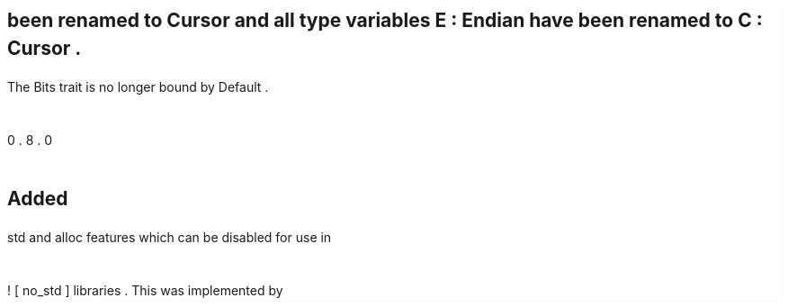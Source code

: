 been
renamed
to
Cursor
and
all
type
variables
E
:
Endian
have
been
renamed
to
C
:
Cursor
.
-
The
Bits
trait
is
no
longer
bound
by
Default
.
#
#
0
.
8
.
0
#
#
#
Added
-
std
and
alloc
features
which
can
be
disabled
for
use
in
#
!
[
no_std
]
libraries
.
This
was
implemented
by